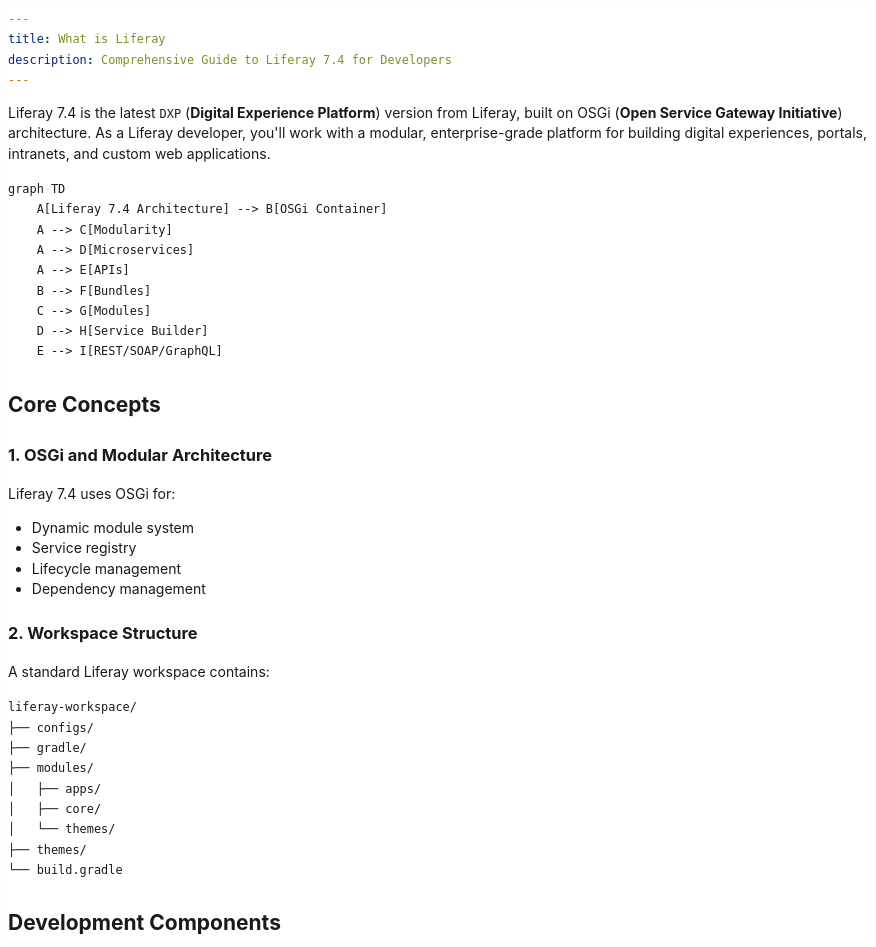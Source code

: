 ```yaml
---
title: What is Liferay
description: Comprehensive Guide to Liferay 7.4 for Developers
---
```


Liferay 7.4 is the latest `DXP` (**Digital Experience Platform**) version from Liferay, built on OSGi (**Open Service Gateway Initiative**) architecture. As a Liferay developer, you'll work with a modular, enterprise-grade platform for building digital experiences, portals, intranets, and custom web applications.

```mermaid
graph TD
    A[Liferay 7.4 Architecture] --> B[OSGi Container]
    A --> C[Modularity]
    A --> D[Microservices]
    A --> E[APIs]
    B --> F[Bundles]
    C --> G[Modules]
    D --> H[Service Builder]
    E --> I[REST/SOAP/GraphQL]
```

## Core Concepts

### 1. OSGi and Modular Architecture

Liferay 7.4 uses OSGi for:

- Dynamic module system
- Service registry
- Lifecycle management
- Dependency management

### 2. Workspace Structure

A standard Liferay workspace contains:

```
liferay-workspace/
├── configs/
├── gradle/
├── modules/
│   ├── apps/
│   ├── core/
│   └── themes/
├── themes/
└── build.gradle
```

## Development Components
